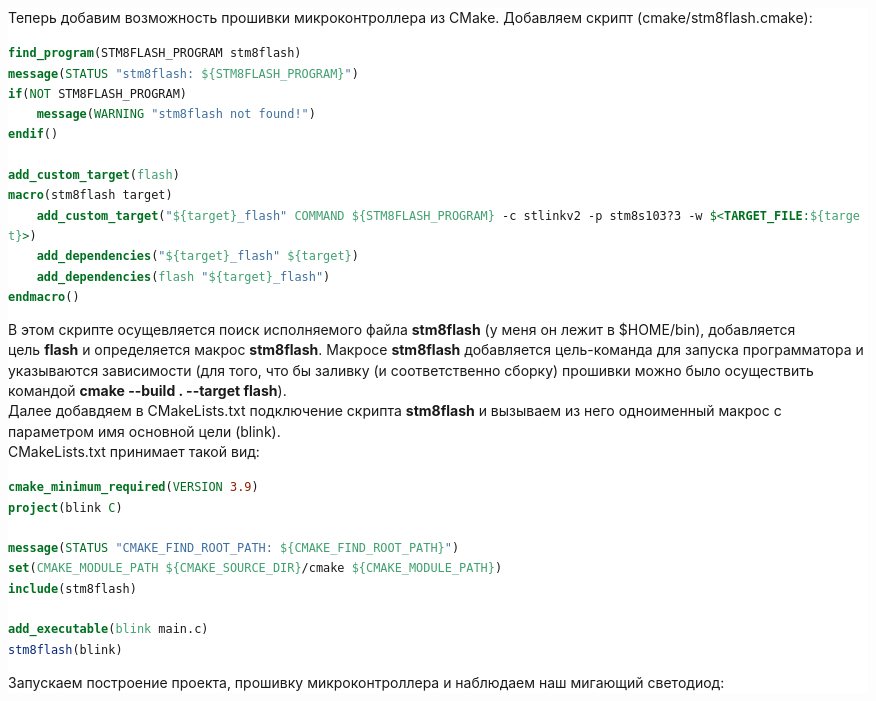 Теперь добавим возможность прошивки микроконтроллера из CMake. Добавляем скрипт (cmake/stm8flash.cmake):

```cmake
find_program(STM8FLASH_PROGRAM stm8flash)
message(STATUS "stm8flash: ${STM8FLASH_PROGRAM}")
if(NOT STM8FLASH_PROGRAM)
    message(WARNING "stm8flash not found!")
endif()

add_custom_target(flash)
macro(stm8flash target)
    add_custom_target("${target}_flash" COMMAND ${STM8FLASH_PROGRAM} -c stlinkv2 -p stm8s103?3 -w $<TARGET_FILE:${target}>)
    add_dependencies("${target}_flash" ${target})
    add_dependencies(flash "${target}_flash")
endmacro()
```

В этом скрипте осущевляется поиск исполняемого файла **stm8flash** (у меня он лежит в $HOME/bin), добавляется цель **flash** и определяется макрос **stm8flash**. Макросе **stm8flash** добавляется цель-команда для запуска программатора и указываются зависимости (для того, что бы заливку (и соответственно сборку) прошивки можно было осуществить командой **cmake --build . --target flash**).  
Далее добавдяем в CMakeLists.txt подключение скрипта **stm8flash** и вызываем из него одноименный макрос с параметром имя основной цели (blink).  
CMakeLists.txt принимает такой вид:

```cmake
cmake_minimum_required(VERSION 3.9)
project(blink C)

message(STATUS "CMAKE_FIND_ROOT_PATH: ${CMAKE_FIND_ROOT_PATH}")
set(CMAKE_MODULE_PATH ${CMAKE_SOURCE_DIR}/cmake ${CMAKE_MODULE_PATH})
include(stm8flash)

add_executable(blink main.c)
stm8flash(blink)
```

Запускаем построение проекта, прошивку микроконтроллера и наблюдаем наш мигающий светодиод:
